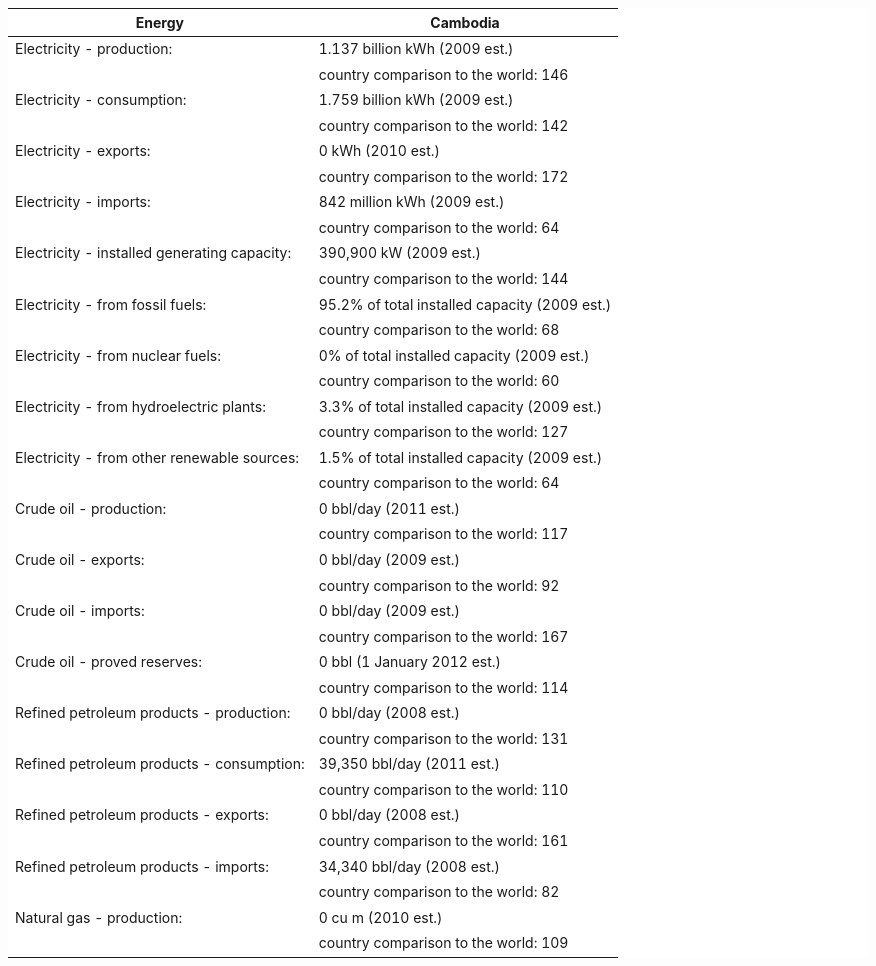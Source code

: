 
| Energy | Cambodia |
| --- | --- |
| Electricity - production: | 1.137 billion kWh (2009 est.) |
| | country comparison to the world: 146 |
| Electricity - consumption: | 1.759 billion kWh (2009 est.) |
| | country comparison to the world: 142 |
| Electricity - exports: | 0 kWh (2010 est.) |
| | country comparison to the world: 172 |
| Electricity - imports: | 842 million kWh (2009 est.) |
| | country comparison to the world: 64 |
| Electricity - installed generating capacity: | 390,900 kW (2009 est.) |
| | country comparison to the world: 144 |
| Electricity - from fossil fuels: | 95.2% of total installed capacity (2009 est.) |
| | country comparison to the world: 68 |
| Electricity - from nuclear fuels: | 0% of total installed capacity (2009 est.) |
| | country comparison to the world: 60 |
| Electricity - from hydroelectric plants: | 3.3% of total installed capacity (2009 est.) |
| | country comparison to the world: 127 |
| Electricity - from other renewable sources: | 1.5% of total installed capacity (2009 est.) |
| | country comparison to the world: 64 |
| Crude oil - production: | 0 bbl/day (2011 est.) |
| | country comparison to the world: 117 |
| Crude oil - exports: | 0 bbl/day (2009 est.) |
| | country comparison to the world: 92 |
| Crude oil - imports: | 0 bbl/day (2009 est.) |
| | country comparison to the world: 167 |
| Crude oil - proved reserves: | 0 bbl (1 January 2012 est.) |
| | country comparison to the world: 114 |
| Refined petroleum products - production: | 0 bbl/day (2008 est.) |
| | country comparison to the world: 131 |
| Refined petroleum products - consumption: | 39,350 bbl/day (2011 est.) |
| | country comparison to the world: 110 |
| Refined petroleum products - exports: | 0 bbl/day (2008 est.) |
| | country comparison to the world: 161 |
| Refined petroleum products - imports: | 34,340 bbl/day (2008 est.) |
| | country comparison to the world: 82 |
| Natural gas - production: | 0 cu m (2010 est.) |
| | country comparison to the world: 109 |